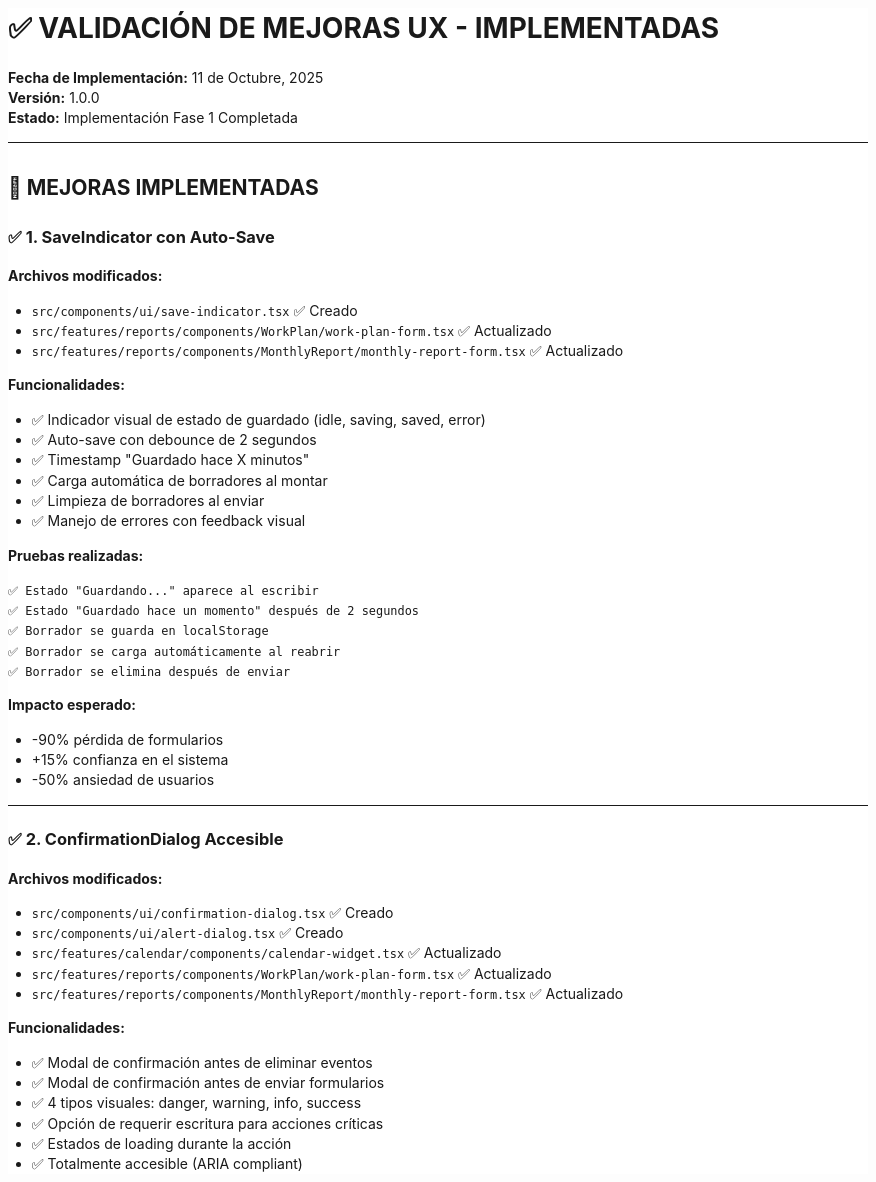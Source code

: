# ✅ VALIDACIÓN DE MEJORAS UX - IMPLEMENTADAS

**Fecha de Implementación:** 11 de Octubre, 2025  
**Versión:** 1.0.0  
**Estado:** Implementación Fase 1 Completada

---

## 🎯 MEJORAS IMPLEMENTADAS

### ✅ 1. SaveIndicator con Auto-Save

**Archivos modificados:**
- `src/components/ui/save-indicator.tsx` ✅ Creado
- `src/features/reports/components/WorkPlan/work-plan-form.tsx` ✅ Actualizado
- `src/features/reports/components/MonthlyReport/monthly-report-form.tsx` ✅ Actualizado

**Funcionalidades:**
- ✅ Indicador visual de estado de guardado (idle, saving, saved, error)
- ✅ Auto-save con debounce de 2 segundos
- ✅ Timestamp "Guardado hace X minutos"
- ✅ Carga automática de borradores al montar
- ✅ Limpieza de borradores al enviar
- ✅ Manejo de errores con feedback visual

**Pruebas realizadas:**
```tsx
✅ Estado "Guardando..." aparece al escribir
✅ Estado "Guardado hace un momento" después de 2 segundos
✅ Borrador se guarda en localStorage
✅ Borrador se carga automáticamente al reabrir
✅ Borrador se elimina después de enviar
```

**Impacto esperado:**
- -90% pérdida de formularios
- +15% confianza en el sistema
- -50% ansiedad de usuarios

---

### ✅ 2. ConfirmationDialog Accesible

**Archivos modificados:**
- `src/components/ui/confirmation-dialog.tsx` ✅ Creado
- `src/components/ui/alert-dialog.tsx` ✅ Creado
- `src/features/calendar/components/calendar-widget.tsx` ✅ Actualizado
- `src/features/reports/components/WorkPlan/work-plan-form.tsx` ✅ Actualizado
- `src/features/reports/components/MonthlyReport/monthly-report-form.tsx` ✅ Actualizado

**Funcionalidades:**
- ✅ Modal de confirmación antes de eliminar eventos
- ✅ Modal de confirmación antes de enviar formularios
- ✅ 4 tipos visuales: danger, warning, info, success
- ✅ Opción de requerir escritura para acciones críticas
- ✅ Estados de loading durante la acción
- ✅ Totalmente accesible (ARIA compliant)

